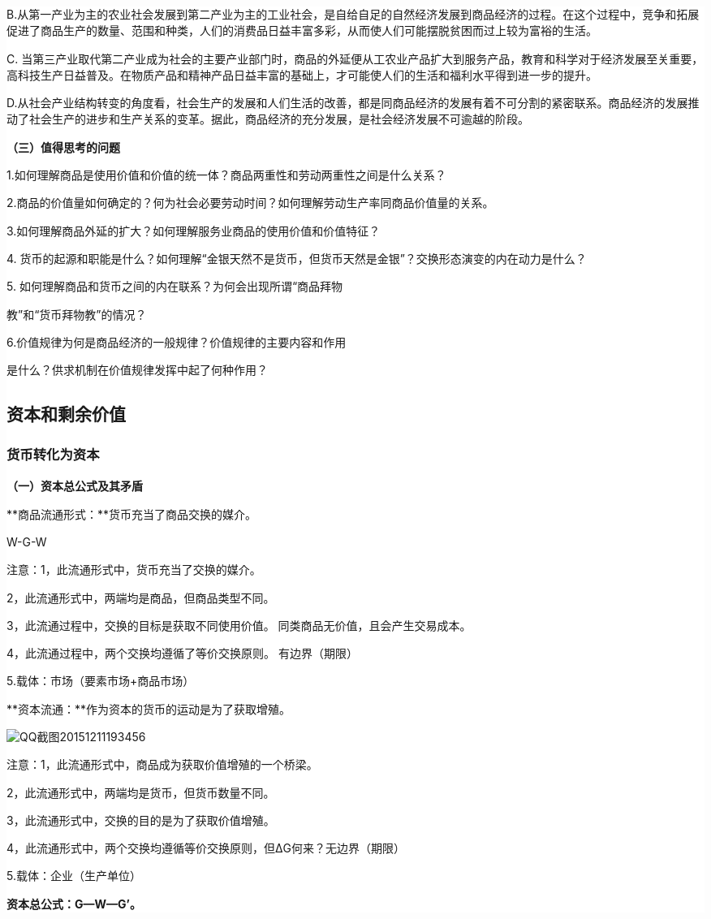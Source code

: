 B.从第一产业为主的农业社会发展到第二产业为主的工业社会，是自给自足的自然经济发展到商品经济的过程。在这个过程中，竞争和拓展促进了商品生产的数量、范围和种类，人们的消费品日益丰富多彩，从而使人们可能摆脱贫困而过上较为富裕的生活。

C. 当第三产业取代第二产业成为社会的主要产业部门时，商品的外延便从工农业产品扩大到服务产品，教育和科学对于经济发展至关重要，高科技生产日益普及。在物质产品和精神产品日益丰富的基础上，才可能使人们的生活和福利水平得到进一步的提升。

D.从社会产业结构转变的角度看，社会生产的发展和人们生活的改善，都是同商品经济的发展有着不可分割的紧密联系。商品经济的发展推动了社会生产的进步和生产关系的变革。据此，商品经济的充分发展，是社会经济发展不可逾越的阶段。

**（三）值得思考的问题**

1.如何理解商品是使用价值和价值的统一体？商品两重性和劳动两重性之间是什么关系？

2.商品的价值量如何确定的？何为社会必要劳动时间？如何理解劳动生产率同商品价值量的关系。

3.如何理解商品外延的扩大？如何理解服务业商品的使用价值和价值特征？

4\. 货币的起源和职能是什么？如何理解“金银天然不是货币，但货币天然是金银”？交换形态演变的内在动力是什么？

5\. 如何理解商品和货币之间的内在联系？为何会出现所谓“商品拜物

教”和“货币拜物教”的情况？

6.价值规律为何是商品经济的一般规律？价值规律的主要内容和作用

是什么？供求机制在价值规律发挥中起了何种作用？

## 资本和剩余价值

### 货币转化为资本

**（一）资本总公式及其矛盾**

**商品流通形式：**货币充当了商品交换的媒介。

W-G-W

注意：1，此流通形式中，货币充当了交换的媒介。

2，此流通形式中，两端均是商品，但商品类型不同。

3，此流通过程中，交换的目标是获取不同使用价值。 同类商品无价值，且会产生交易成本。

4，此流通过程中，两个交换均遵循了等价交换原则。 有边界（期限）

5.载体：市场（要素市场+商品市场）        

**资本流通：**作为资本的货币的运动是为了获取增殖。

![QQ截图20151211193456](https://im.yanshu.work/article/20191013183423361_14503.jpg)

注意：1，此流通形式中，商品成为获取价值增殖的一个桥梁。

2，此流通形式中，两端均是货币，但货币数量不同。

3，此流通形式中，交换的目的是为了获取价值增殖。

4，此流通形式中，两个交换均遵循等价交换原则，但ΔG何来？无边界（期限）

5.载体：企业（生产单位）

**资本总公式：G—W—G’。**
